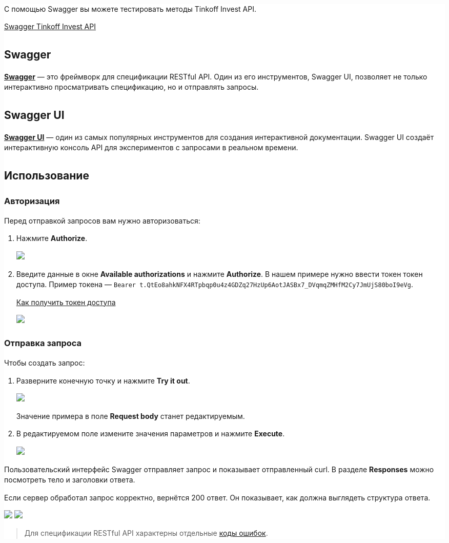 
C помощью Swagger вы можете тестировать методы Tinkoff Invest API. 

[Swagger Tinkoff Invest API](https://russianinvestments.github.io/investAPI/swagger-ui/)

## Swagger

[**Swagger**](https://swagger.io/) — это фреймворк для спецификации RESTful API. Один из его инструментов, Swagger UI, позволяет не только интерактивно просматривать спецификацию, но и отправлять запросы.

## Swagger UI

**[Swagger UI](https://swagger.io/tools/swagger-ui/)** — один из самых популярных инструментов для создания интерактивной документации. Swagger UI создаёт интерактивную консоль API для экспериментов с запросами в реальном времени. 

## Использование

### Авторизация

Перед отправкой запросов вам нужно авторизоваться:

1. Нажмите **Authorize**.

    <img src="/investAPI/img/Auth_swagger1.png" width="650">

2. Введите данные в окне **Available authorizations** и нажмите **Authorize**. В нашем примере нужно ввести токен токен доступа. Пример токена — `Bearer t.QtEo8ahkNFX4RTpbqp0u4z4GDZq27HzUp6AotJASBx7_DVqmqZMHfM2Cy7JmUjS80boI9eVg`.

    [Как получить токен доступа](/investAPI/token/)

    <img src="/investAPI/img/Auth_swagger.png" width="650">

### Отправка запроса

Чтобы создать запрос:

1. Разверните конечную точку и нажмите **Try it out**.

    <img src="/investAPI/img/Swagger_try.png" width="650">

    Значение примера в поле **Request body** станет редактируемым.

2. В редактируемом поле измените значения параметров и нажмите **Execute**.

    <img src="/investAPI/img/Swagger_try2.png" width="650">

Пользовательский интерфейс Swagger отправляет запрос и показывает отправленный curl. В разделе **Responses** можно посмотреть тело и заголовки ответа.   

Если сервер обработал запрос корректно, вернётся 200 ответ. Он показывает, как должна выглядеть структура ответа.

<img src="/investAPI/img/response_swagger.png" width="650">

<img src="/investAPI/img/response_swagger2.png" width="650">


>Для спецификации RESTful API характерны отдельные [коды ошибок](/investAPI/http_errors/).